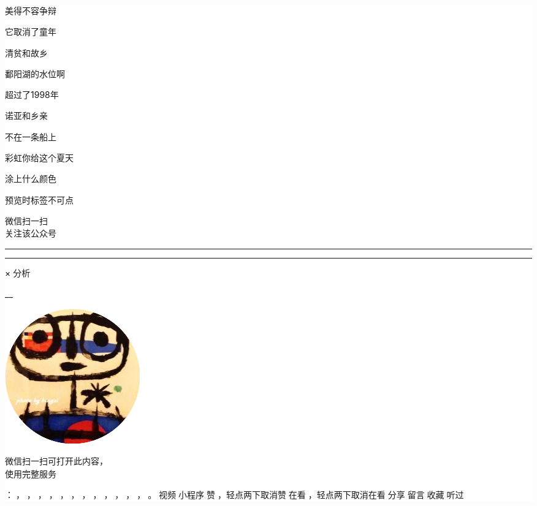 美得不容争辩

它取消了童年

清贫和故乡

鄱阳湖的水位啊

超过了1998年

诺亚和乡亲

不在一条船上

彩虹你给这个夏天

涂上什么颜色

预览时标签不可点

微信扫一扫  
关注该公众号





****



****



×  分析

__

![作者头像](shared/img1.png)

微信扫一扫可打开此内容，  
使用完整服务

：  ，  ，  ，  ，  ，  ，  ，  ，  ，  ，  ，  ，  。  视频  小程序  赞  ，轻点两下取消赞  在看  ，轻点两下取消在看
分享  留言  收藏  听过

